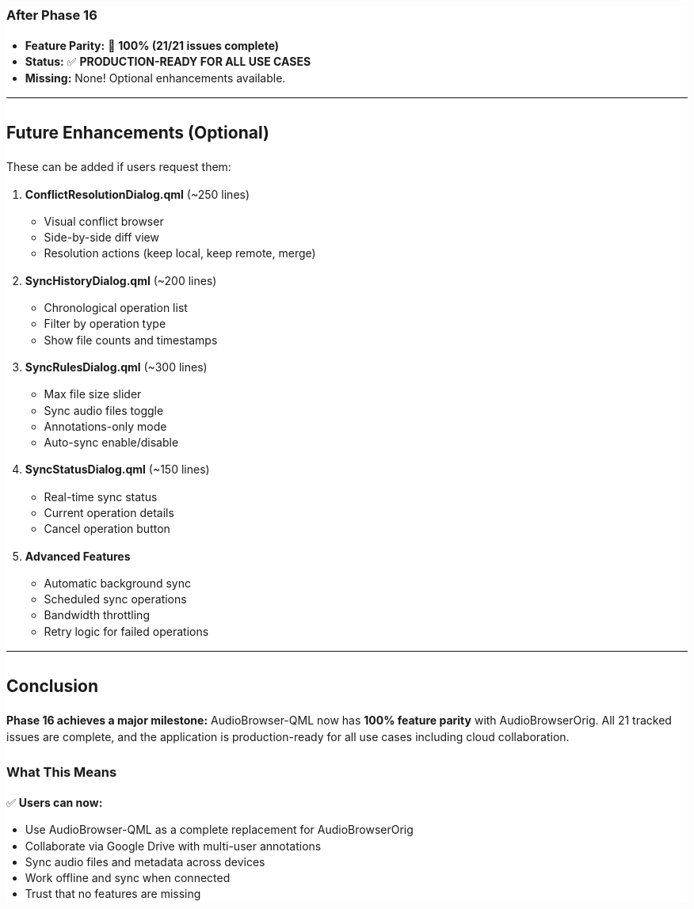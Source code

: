 ### After Phase 16
- **Feature Parity:** 🎉 **100% (21/21 issues complete)**
- **Status:** ✅ **PRODUCTION-READY FOR ALL USE CASES**
- **Missing:** None! Optional enhancements available.

---

## Future Enhancements (Optional)

These can be added if users request them:

1. **ConflictResolutionDialog.qml** (~250 lines)
   - Visual conflict browser
   - Side-by-side diff view
   - Resolution actions (keep local, keep remote, merge)

2. **SyncHistoryDialog.qml** (~200 lines)
   - Chronological operation list
   - Filter by operation type
   - Show file counts and timestamps

3. **SyncRulesDialog.qml** (~300 lines)
   - Max file size slider
   - Sync audio files toggle
   - Annotations-only mode
   - Auto-sync enable/disable

4. **SyncStatusDialog.qml** (~150 lines)
   - Real-time sync status
   - Current operation details
   - Cancel operation button

5. **Advanced Features**
   - Automatic background sync
   - Scheduled sync operations
   - Bandwidth throttling
   - Retry logic for failed operations

---

## Conclusion

**Phase 16 achieves a major milestone:** AudioBrowser-QML now has **100% feature parity** with AudioBrowserOrig. All 21 tracked issues are complete, and the application is production-ready for all use cases including cloud collaboration.

### What This Means

✅ **Users can now:**
- Use AudioBrowser-QML as a complete replacement for AudioBrowserOrig
- Collaborate via Google Drive with multi-user annotations
- Sync audio files and metadata across devices
- Work offline and sync when connected
- Trust that no features are missing
